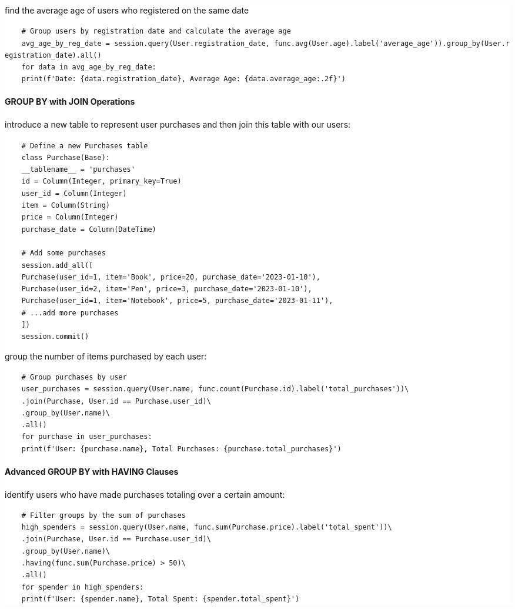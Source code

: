 find the average age of users who registered on the same date

        # Group users by registration date and calculate the average age
        avg_age_by_reg_date = session.query(User.registration_date, func.avg(User.age).label('average_age')).group_by(User.registration_date).all()
        for data in avg_age_by_reg_date:
        print(f'Date: {data.registration_date}, Average Age: {data.average_age:.2f}')

#### GROUP BY with JOIN Operations

introduce a new table to represent user purchases and then join this table with our users:

        # Define a new Purchases table
        class Purchase(Base):
        __tablename__ = 'purchases'
        id = Column(Integer, primary_key=True)
        user_id = Column(Integer)
        item = Column(String)
        price = Column(Integer)
        purchase_date = Column(DateTime)

        # Add some purchases
        session.add_all([
        Purchase(user_id=1, item='Book', price=20, purchase_date='2023-01-10'),
        Purchase(user_id=2, item='Pen', price=3, purchase_date='2023-01-10'),
        Purchase(user_id=1, item='Notebook', price=5, purchase_date='2023-01-11'),
        # ...add more purchases
        ])
        session.commit()

group the number of items purchased by each user:

        # Group purchases by user
        user_purchases = session.query(User.name, func.count(Purchase.id).label('total_purchases'))\
        .join(Purchase, User.id == Purchase.user_id)\
        .group_by(User.name)\
        .all()
        for purchase in user_purchases:
        print(f'User: {purchase.name}, Total Purchases: {purchase.total_purchases}')

#### Advanced GROUP BY with HAVING Clauses

identify users who have made purchases totaling over a certain amount:

        # Filter groups by the sum of purchases
        high_spenders = session.query(User.name, func.sum(Purchase.price).label('total_spent'))\
        .join(Purchase, User.id == Purchase.user_id)\
        .group_by(User.name)\
        .having(func.sum(Purchase.price) > 50)\
        .all()
        for spender in high_spenders:
        print(f'User: {spender.name}, Total Spent: {spender.total_spent}')